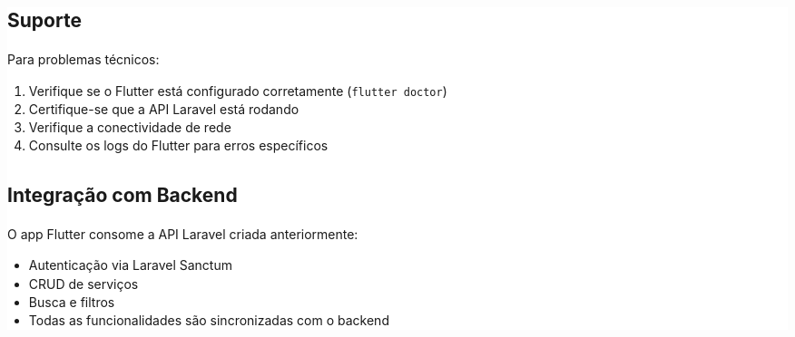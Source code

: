 ## Suporte

Para problemas técnicos:
1. Verifique se o Flutter está configurado corretamente (`flutter doctor`)
2. Certifique-se que a API Laravel está rodando
3. Verifique a conectividade de rede
4. Consulte os logs do Flutter para erros específicos

## Integração com Backend

O app Flutter consome a API Laravel criada anteriormente:
- Autenticação via Laravel Sanctum
- CRUD de serviços
- Busca e filtros
- Todas as funcionalidades são sincronizadas com o backend 